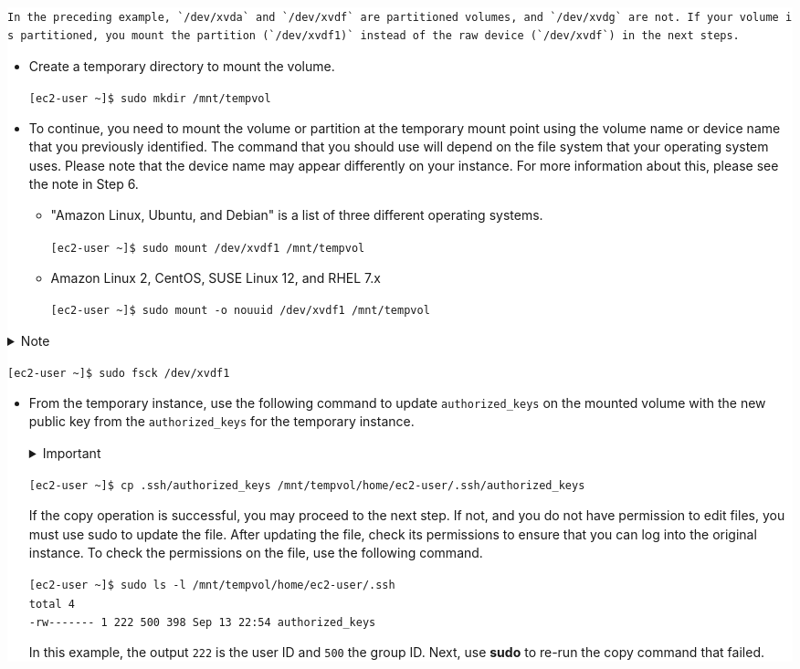     In the preceding example, `/dev/xvda` and `/dev/xvdf` are partitioned volumes, and `/dev/xvdg` are not. If your volume is partitioned, you mount the partition (`/dev/xvdf1)` instead of the raw device (`/dev/xvdf`) in the next steps.
    
* Create a temporary directory to mount the volume.
    
    ```plaintext
    [ec2-user ~]$ sudo mkdir /mnt/tempvol
    ```
    
* To continue, you need to mount the volume or partition at the temporary mount point using the volume name or device name that you previously identified. The command that you should use will depend on the file system that your operating system uses. Please note that the device name may appear differently on your instance. For more information about this, please see the note in Step 6.
    
    * "Amazon Linux, Ubuntu, and Debian" is a list of three different operating systems.
        
        ```plaintext
        [ec2-user ~]$ sudo mount /dev/xvdf1 /mnt/tempvol
        ```
        
    * Amazon Linux 2, CentOS, SUSE Linux 12, and RHEL 7.x
        
        ```plaintext
        [ec2-user ~]$ sudo mount -o nouuid /dev/xvdf1 /mnt/tempvol
        ```
        

<details data-node-type="hn-details-summary"><summary>Note</summary></details>

```bash
[ec2-user ~]$ sudo fsck /dev/xvdf1
```

* From the temporary instance, use the following command to update `authorized_keys` on the mounted volume with the new public key from the `authorized_keys` for the temporary instance.
    
    <details data-node-type="hn-details-summary"><summary>Important</summary><div data-type="detailsContent">The username ec2-user is used in these Amazon Linux examples, however, if you are working on Ubuntu instances, you may need to replace it with Ubuntu or another username.</div></details>
    
    ```plaintext
    [ec2-user ~]$ cp .ssh/authorized_keys /mnt/tempvol/home/ec2-user/.ssh/authorized_keys
    ```
    
    If the copy operation is successful, you may proceed to the next step. If not, and you do not have permission to edit files, you must use sudo to update the file. After updating the file, check its permissions to ensure that you can log into the original instance. To check the permissions on the file, use the following command.
    
    ```plaintext
    [ec2-user ~]$ sudo ls -l /mnt/tempvol/home/ec2-user/.ssh
    total 4
    -rw------- 1 222 500 398 Sep 13 22:54 authorized_keys
    ```
    
    In this example, the output `222` is the user ID and `500` the group ID. Next, use **sudo** to re-run the copy command that failed.
    